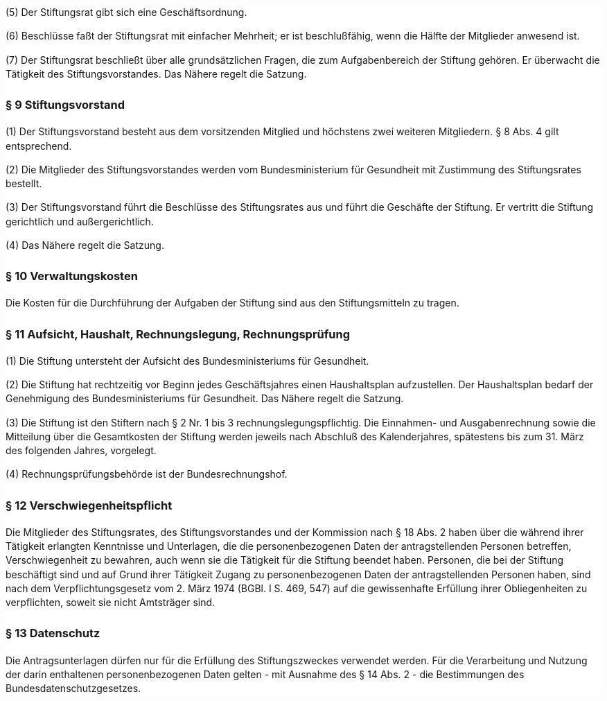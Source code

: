 (5) Der Stiftungsrat gibt sich eine Geschäftsordnung.

(6) Beschlüsse faßt der Stiftungsrat mit einfacher Mehrheit; er ist beschlußfähig, wenn die Hälfte der Mitglieder anwesend ist.

(7) Der Stiftungsrat beschließt über alle grundsätzlichen Fragen, die zum Aufgabenbereich der Stiftung gehören. Er überwacht die Tätigkeit des Stiftungsvorstandes. Das Nähere regelt die Satzung.

### § 9 Stiftungsvorstand

(1) Der Stiftungsvorstand besteht aus dem vorsitzenden Mitglied und höchstens zwei weiteren Mitgliedern. § 8 Abs. 4 gilt entsprechend.

(2) Die Mitglieder des Stiftungsvorstandes werden vom Bundesministerium für Gesundheit mit Zustimmung des Stiftungsrates bestellt.

(3) Der Stiftungsvorstand führt die Beschlüsse des Stiftungsrates aus und führt die Geschäfte der Stiftung. Er vertritt die Stiftung gerichtlich und außergerichtlich.

(4) Das Nähere regelt die Satzung.

### § 10 Verwaltungskosten

Die Kosten für die Durchführung der Aufgaben der Stiftung sind aus den Stiftungsmitteln zu tragen.

### § 11 Aufsicht, Haushalt, Rechnungslegung, Rechnungsprüfung

(1) Die Stiftung untersteht der Aufsicht des Bundesministeriums für Gesundheit.

(2) Die Stiftung hat rechtzeitig vor Beginn jedes Geschäftsjahres einen Haushaltsplan aufzustellen. Der Haushaltsplan bedarf der Genehmigung des Bundesministeriums für Gesundheit. Das Nähere regelt die Satzung.

(3) Die Stiftung ist den Stiftern nach § 2 Nr. 1 bis 3 rechnungslegungspflichtig. Die Einnahmen- und Ausgabenrechnung sowie die Mitteilung über die Gesamtkosten der Stiftung werden jeweils nach Abschluß des Kalenderjahres, spätestens bis zum 31. März des folgenden Jahres, vorgelegt.

(4) Rechnungsprüfungsbehörde ist der Bundesrechnungshof.

### § 12 Verschwiegenheitspflicht

Die Mitglieder des Stiftungsrates, des Stiftungsvorstandes und der Kommission nach § 18 Abs. 2 haben über die während ihrer Tätigkeit erlangten Kenntnisse und Unterlagen, die die personenbezogenen Daten der antragstellenden Personen betreffen, Verschwiegenheit zu bewahren, auch wenn sie die Tätigkeit für die Stiftung beendet haben. Personen, die bei der Stiftung beschäftigt sind und auf Grund ihrer Tätigkeit Zugang zu personenbezogenen Daten der antragstellenden Personen haben, sind nach dem Verpflichtungsgesetz vom 2. März 1974 (BGBl. I S. 469, 547) auf die gewissenhafte Erfüllung ihrer Obliegenheiten zu verpflichten, soweit sie nicht Amtsträger sind.

### § 13 Datenschutz

Die Antragsunterlagen dürfen nur für die Erfüllung des Stiftungszweckes verwendet werden. Für die Verarbeitung und Nutzung der darin enthaltenen personenbezogenen Daten gelten - mit Ausnahme des § 14 Abs. 2 - die Bestimmungen des Bundesdatenschutzgesetzes.
